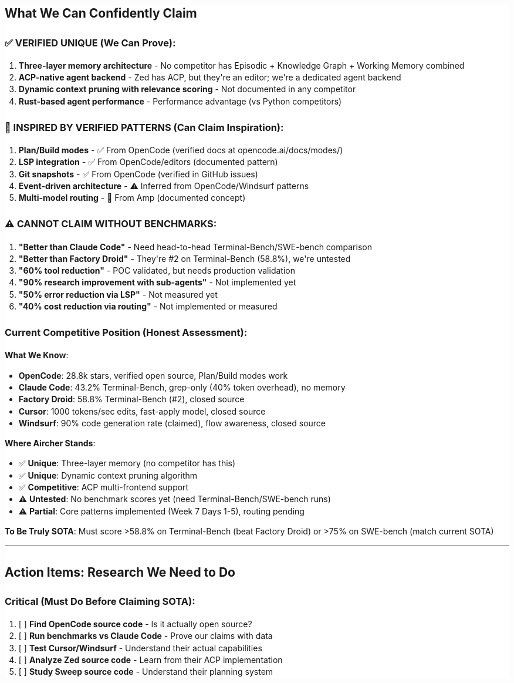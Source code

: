 
## What We Can Confidently Claim

### ✅ VERIFIED UNIQUE (We Can Prove):
1. **Three-layer memory architecture** - No competitor has Episodic + Knowledge Graph + Working Memory combined
2. **ACP-native agent backend** - Zed has ACP, but they're an editor; we're a dedicated agent backend
3. **Dynamic context pruning with relevance scoring** - Not documented in any competitor
4. **Rust-based agent performance** - Performance advantage (vs Python competitors)

### 📄 INSPIRED BY VERIFIED PATTERNS (Can Claim Inspiration):
1. **Plan/Build modes** - ✅ From OpenCode (verified docs at opencode.ai/docs/modes/)
2. **LSP integration** - ✅ From OpenCode/editors (documented pattern)
3. **Git snapshots** - ✅ From OpenCode (verified in GitHub issues)
4. **Event-driven architecture** - ⚠️ Inferred from OpenCode/Windsurf patterns
5. **Multi-model routing** - 📄 From Amp (documented concept)

### ⚠️ CANNOT CLAIM WITHOUT BENCHMARKS:
1. **"Better than Claude Code"** - Need head-to-head Terminal-Bench/SWE-bench comparison
2. **"Better than Factory Droid"** - They're #2 on Terminal-Bench (58.8%), we're untested
3. **"60% tool reduction"** - POC validated, but needs production validation
4. **"90% research improvement with sub-agents"** - Not implemented yet
5. **"50% error reduction via LSP"** - Not measured yet
6. **"40% cost reduction via routing"** - Not implemented or measured

### Current Competitive Position (Honest Assessment):
**What We Know**:
- **OpenCode**: 28.8k stars, verified open source, Plan/Build modes work
- **Claude Code**: 43.2% Terminal-Bench, grep-only (40% token overhead), no memory
- **Factory Droid**: 58.8% Terminal-Bench (#2), closed source
- **Cursor**: 1000 tokens/sec edits, fast-apply model, closed source
- **Windsurf**: 90% code generation rate (claimed), flow awareness, closed source

**Where Aircher Stands**:
- ✅ **Unique**: Three-layer memory (no competitor has this)
- ✅ **Unique**: Dynamic context pruning algorithm
- ✅ **Competitive**: ACP multi-frontend support
- ⚠️ **Untested**: No benchmark scores yet (need Terminal-Bench/SWE-bench runs)
- ⚠️ **Partial**: Core patterns implemented (Week 7 Days 1-5), routing pending

**To Be Truly SOTA**: Must score >58.8% on Terminal-Bench (beat Factory Droid) or >75% on SWE-bench (match current SOTA)

---

## Action Items: Research We Need to Do

### Critical (Must Do Before Claiming SOTA):
1. [ ] **Find OpenCode source code** - Is it actually open source?
2. [ ] **Run benchmarks vs Claude Code** - Prove our claims with data
3. [ ] **Test Cursor/Windsurf** - Understand their actual capabilities
4. [ ] **Analyze Zed source code** - Learn from their ACP implementation
5. [ ] **Study Sweep source code** - Understand their planning system
